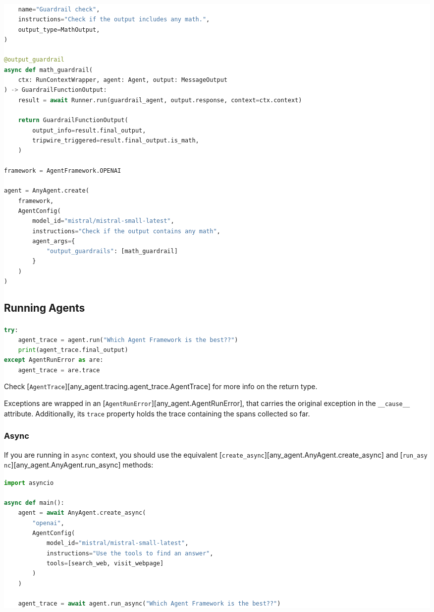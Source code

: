 ```python
    name="Guardrail check",
    instructions="Check if the output includes any math.",
    output_type=MathOutput,
)

@output_guardrail
async def math_guardrail(
    ctx: RunContextWrapper, agent: Agent, output: MessageOutput
) -> GuardrailFunctionOutput:
    result = await Runner.run(guardrail_agent, output.response, context=ctx.context)

    return GuardrailFunctionOutput(
        output_info=result.final_output,
        tripwire_triggered=result.final_output.is_math,
    )

framework = AgentFramework.OPENAI

agent = AnyAgent.create(
    framework,
    AgentConfig(
        model_id="mistral/mistral-small-latest",
        instructions="Check if the output contains any math",
        agent_args={
            "output_guardrails": [math_guardrail]
        }
    )
)
```

## Running Agents

```python
try:
    agent_trace = agent.run("Which Agent Framework is the best??")
    print(agent_trace.final_output)
except AgentRunError as are:
    agent_trace = are.trace
```

Check [`AgentTrace`][any_agent.tracing.agent_trace.AgentTrace] for more info on the return type.

Exceptions are wrapped in an [`AgentRunError`][any_agent.AgentRunError], that carries the original exception in the `__cause__` attribute. Additionally, its `trace` property holds the trace containing the spans collected so far.

### Async

If you are running in `async` context, you should use the equivalent [`create_async`][any_agent.AnyAgent.create_async] and [`run_async`][any_agent.AnyAgent.run_async] methods:

```python
import asyncio

async def main():
    agent = await AnyAgent.create_async(
        "openai",
        AgentConfig(
            model_id="mistral/mistral-small-latest",
            instructions="Use the tools to find an answer",
            tools=[search_web, visit_webpage]
        )
    )

    agent_trace = await agent.run_async("Which Agent Framework is the best??")
```